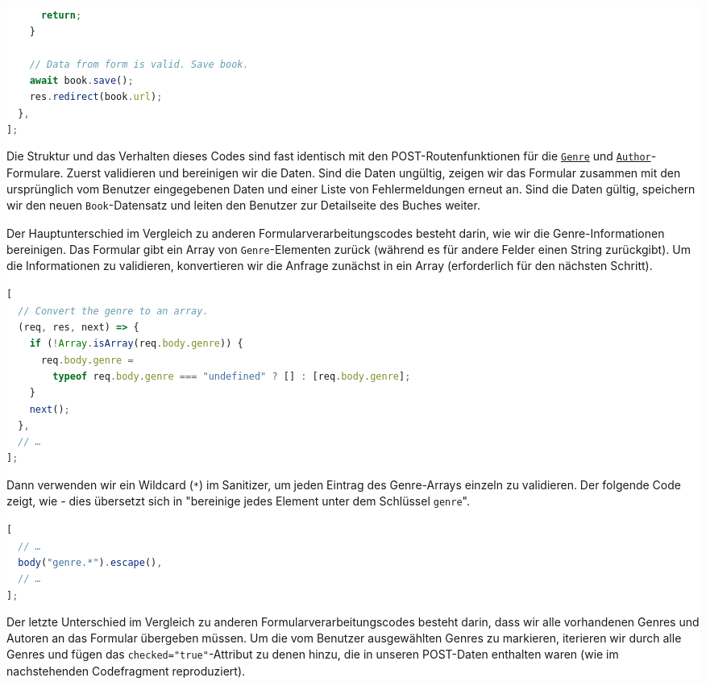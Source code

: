 ```js
      return;
    }

    // Data from form is valid. Save book.
    await book.save();
    res.redirect(book.url);
  },
];
```

Die Struktur und das Verhalten dieses Codes sind fast identisch mit den POST-Routenfunktionen für die [`Genre`](/de/docs/Learn_web_development/Extensions/Server-side/Express_Nodejs/forms/Create_genre_form) und [`Author`](/de/docs/Learn_web_development/Extensions/Server-side/Express_Nodejs/forms/Create_author_form)-Formulare. Zuerst validieren und bereinigen wir die Daten. Sind die Daten ungültig, zeigen wir das Formular zusammen mit den ursprünglich vom Benutzer eingegebenen Daten und einer Liste von Fehlermeldungen erneut an. Sind die Daten gültig, speichern wir den neuen `Book`-Datensatz und leiten den Benutzer zur Detailseite des Buches weiter.

Der Hauptunterschied im Vergleich zu anderen Formularverarbeitungscodes besteht darin, wie wir die Genre-Informationen bereinigen.
Das Formular gibt ein Array von `Genre`-Elementen zurück (während es für andere Felder einen String zurückgibt).
Um die Informationen zu validieren, konvertieren wir die Anfrage zunächst in ein Array (erforderlich für den nächsten Schritt).

```js
[
  // Convert the genre to an array.
  (req, res, next) => {
    if (!Array.isArray(req.body.genre)) {
      req.body.genre =
        typeof req.body.genre === "undefined" ? [] : [req.body.genre];
    }
    next();
  },
  // …
];
```

Dann verwenden wir ein Wildcard (`*`) im Sanitizer, um jeden Eintrag des Genre-Arrays einzeln zu validieren. Der folgende Code zeigt, wie - dies übersetzt sich in "bereinige jedes Element unter dem Schlüssel `genre`".

```js
[
  // …
  body("genre.*").escape(),
  // …
];
```

Der letzte Unterschied im Vergleich zu anderen Formularverarbeitungscodes besteht darin, dass wir alle vorhandenen Genres und Autoren an das Formular übergeben müssen.
Um die vom Benutzer ausgewählten Genres zu markieren, iterieren wir durch alle Genres und fügen das `checked="true"`-Attribut zu denen hinzu, die in unseren POST-Daten enthalten waren (wie im nachstehenden Codefragment reproduziert).
